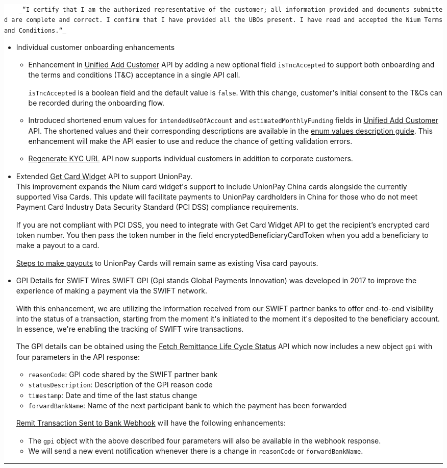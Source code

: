         _“I certify that I am the authorized representative of the customer; all information provided and documents submitted are complete and correct. I confirm that I have provided all the UBOs present. I have read and accepted the Nium Terms and Conditions.“_
        
*   Individual customer onboarding enhancements
    *   Enhancement in [Unified Add Customer](https://docs.nium.com/apis/reference/unifiedaddcustomer) API by adding a new optional field `isTncAccepted` to support both onboarding and the terms and conditions (T&C) acceptance in a single API call.
        
        `isTncAccepted` is a boolean field and the default value is `false`. With this change, customer's initial consent to the T&Cs can be recorded during the onboarding flow.
        
    *   Introduced shortened enum values for `intendedUseOfAccount` and `estimatedMonthlyFunding` fields in [Unified Add Customer](https://docs.nium.com/apis/reference/unifiedaddcustomer) API. The shortened values and their corresponding descriptions are available in the [enum values description guide](https://developersandbox.nium.com/apis/docs/unified-add-customer-api-example#enum-values). This enhancement will make the API easier to use and reduce the chance of getting validation errors.
        
    *   [Regenerate KYC URL](https://docs.nium.com/apis/reference/regeneratekycurl) API now supports individual customers in addition to corporate customers.

*   Extended [Get Card Widget](https://docs.nium.com/apis/reference/customergetcardwidget) API to support UnionPay.  
    This improvement expands the Nium card widget's support to include UnionPay China cards alongside the currently supported Visa Cards. This update will facilitate payments to UnionPay cardholders in China for those who do not meet Payment Card Industry Data Security Standard (PCI DSS) compliance requirements.
    
    If you are not compliant with PCI DSS, you need to integrate with Get Card Widget API to get the recipient’s encrypted card token number. You then pass the token number in the field encryptedBeneficiaryCardToken when you add a beneficiary to make a payout to a card.
    
    [Steps to make payouts](https://docs.nium.com/apis/docs/get-a-card-widget) to UnionPay Cards will remain same as existing Visa card payouts.
    
*   GPI Details for SWIFT Wires SWIFT GPI (Gpi stands Global Payments Innovation) was developed in 2017 to improve the experience of making a payment via the SWIFT network.
    
    With this enhancement, we are utilizing the information received from our SWIFT partner banks to offer end-to-end visibility into the status of a transaction, starting from the moment it's initiated to the moment it's deposited to the beneficiary account. In essence, we're enabling the tracking of SWIFT wire transactions.
    
    The GPI details can be obtained using the [Fetch Remittance Life Cycle Status](https://docs.nium.com/apis/reference/fetchremittancelifecyclestatus) API which now includes a new object `gpi` with four parameters in the API response:
    
    *   `reasonCode`: GPI code shared by the SWIFT partner bank
    *   `statusDescription`: Description of the GPI reason code
    *   `timestamp`: Date and time of the last status change
    *   `forwardBankName`: Name of the next participant bank to which the payment has been forwarded
    
    [Remit Transaction Sent to Bank Webhook](https://docs.nium.com/apis/reference/remit-transaction-sent-to-bank) will have the following enhancements:
    
    *   The `gpi` object with the above described four parameters will also be available in the webhook response.
    *   We will send a new event notification whenever there is a change in `reasonCode` or `forwardBankName`.

---